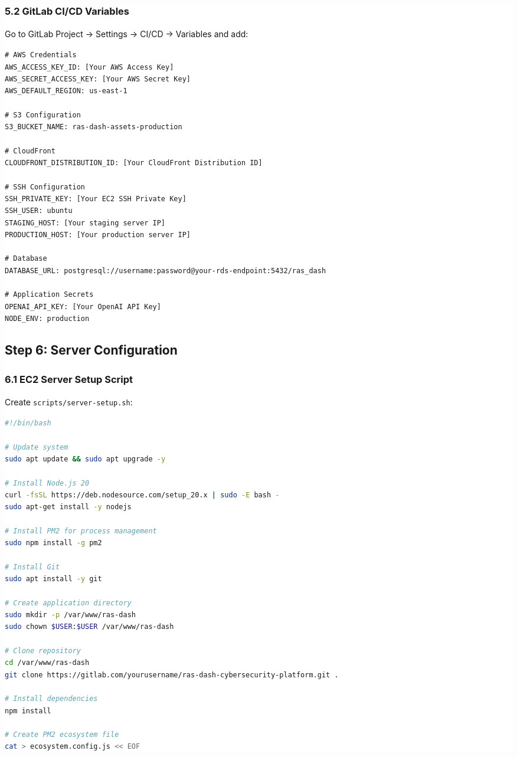 ### 5.2 GitLab CI/CD Variables
Go to GitLab Project → Settings → CI/CD → Variables and add:

```
# AWS Credentials
AWS_ACCESS_KEY_ID: [Your AWS Access Key]
AWS_SECRET_ACCESS_KEY: [Your AWS Secret Key]
AWS_DEFAULT_REGION: us-east-1

# S3 Configuration
S3_BUCKET_NAME: ras-dash-assets-production

# CloudFront
CLOUDFRONT_DISTRIBUTION_ID: [Your CloudFront Distribution ID]

# SSH Configuration
SSH_PRIVATE_KEY: [Your EC2 SSH Private Key]
SSH_USER: ubuntu
STAGING_HOST: [Your staging server IP]
PRODUCTION_HOST: [Your production server IP]

# Database
DATABASE_URL: postgresql://username:password@your-rds-endpoint:5432/ras_dash

# Application Secrets
OPENAI_API_KEY: [Your OpenAI API Key]
NODE_ENV: production
```

## Step 6: Server Configuration

### 6.1 EC2 Server Setup Script

Create `scripts/server-setup.sh`:
```bash
#!/bin/bash

# Update system
sudo apt update && sudo apt upgrade -y

# Install Node.js 20
curl -fsSL https://deb.nodesource.com/setup_20.x | sudo -E bash -
sudo apt-get install -y nodejs

# Install PM2 for process management
sudo npm install -g pm2

# Install Git
sudo apt install -y git

# Create application directory
sudo mkdir -p /var/www/ras-dash
sudo chown $USER:$USER /var/www/ras-dash

# Clone repository
cd /var/www/ras-dash
git clone https://gitlab.com/yourusername/ras-dash-cybersecurity-platform.git .

# Install dependencies
npm install

# Create PM2 ecosystem file
cat > ecosystem.config.js << EOF
```